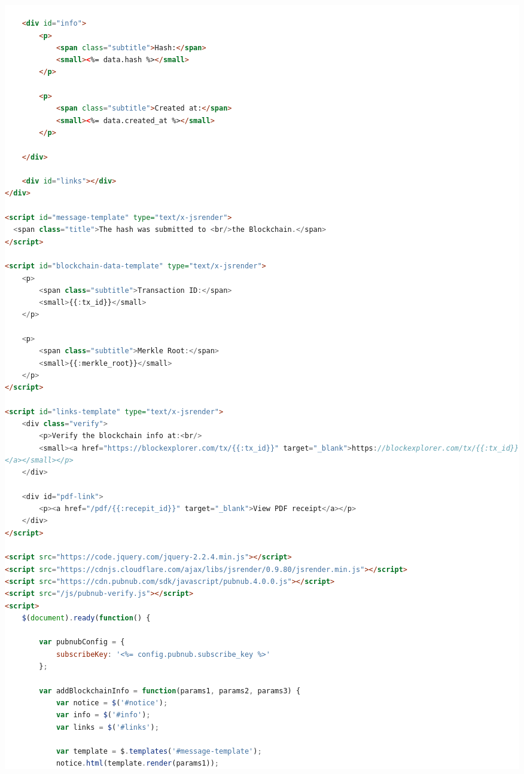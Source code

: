 ```html
	
	<div id="info">
		<p>
			<span class="subtitle">Hash:</span>
			<small><%= data.hash %></small>
		</p>
		
		<p>
			<span class="subtitle">Created at:</span>
			<small><%= data.created_at %></small>
		</p>
        
	</div>

    <div id="links"></div>
</div>

<script id="message-template" type="text/x-jsrender">
  <span class="title">The hash was submitted to <br/>the Blockchain.</span>
</script>

<script id="blockchain-data-template" type="text/x-jsrender">
	<p>
        <span class="subtitle">Transaction ID:</span>
        <small>{{:tx_id}}</small>
    </p>

	<p>
        <span class="subtitle">Merkle Root:</span>
        <small>{{:merkle_root}}</small>
    </p>
</script>

<script id="links-template" type="text/x-jsrender">
	<div class="verify">
		<p>Verify the blockchain info at:<br/>
		<small><a href="https://blockexplorer.com/tx/{{:tx_id}}" target="_blank">https://blockexplorer.com/tx/{{:tx_id}}</a></small></p>
	</div>
	
	<div id="pdf-link">
		<p><a href="/pdf/{{:recepit_id}}" target="_blank">View PDF receipt</a></p>
	</div>
</script>

<script src="https://code.jquery.com/jquery-2.2.4.min.js"></script>
<script src="https://cdnjs.cloudflare.com/ajax/libs/jsrender/0.9.80/jsrender.min.js"></script>
<script src="https://cdn.pubnub.com/sdk/javascript/pubnub.4.0.0.js"></script>
<script src="/js/pubnub-verify.js"></script>
<script>
    $(document).ready(function() {

        var pubnubConfig = {
            subscribeKey: '<%= config.pubnub.subscribe_key %>'
        };

        var addBlockchainInfo = function(params1, params2, params3) {
            var notice = $('#notice');
            var info = $('#info');
            var links = $('#links');

            var template = $.templates('#message-template');
            notice.html(template.render(params1));
```